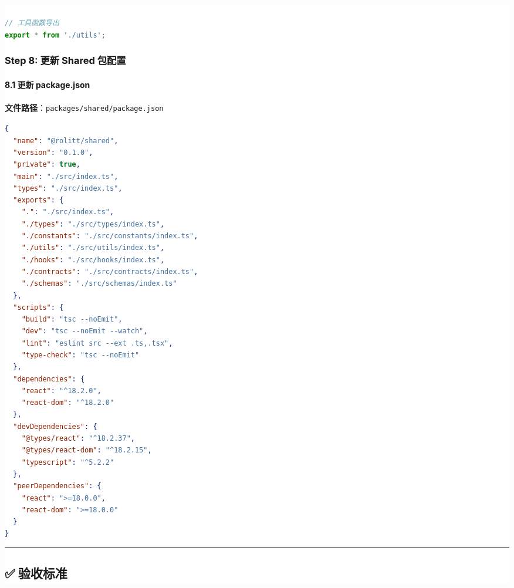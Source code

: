 ```typescript

// 工具函数导出
export * from './utils';
```

### Step 8: 更新 Shared 包配置

#### 8.1 更新 package.json
**文件路径**：`packages/shared/package.json`

```json
{
  "name": "@rolitt/shared",
  "version": "0.1.0",
  "private": true,
  "main": "./src/index.ts",
  "types": "./src/index.ts",
  "exports": {
    ".": "./src/index.ts",
    "./types": "./src/types/index.ts",
    "./constants": "./src/constants/index.ts",
    "./utils": "./src/utils/index.ts",
    "./hooks": "./src/hooks/index.ts",
    "./contracts": "./src/contracts/index.ts",
    "./schemas": "./src/schemas/index.ts"
  },
  "scripts": {
    "build": "tsc --noEmit",
    "dev": "tsc --noEmit --watch",
    "lint": "eslint src --ext .ts,.tsx",
    "type-check": "tsc --noEmit"
  },
  "dependencies": {
    "react": "^18.2.0",
    "react-dom": "^18.2.0"
  },
  "devDependencies": {
    "@types/react": "^18.2.37",
    "@types/react-dom": "^18.2.15",
    "typescript": "^5.2.2"
  },
  "peerDependencies": {
    "react": ">=18.0.0",
    "react-dom": ">=18.0.0"
  }
}
```

---

## ✅ 验收标准
